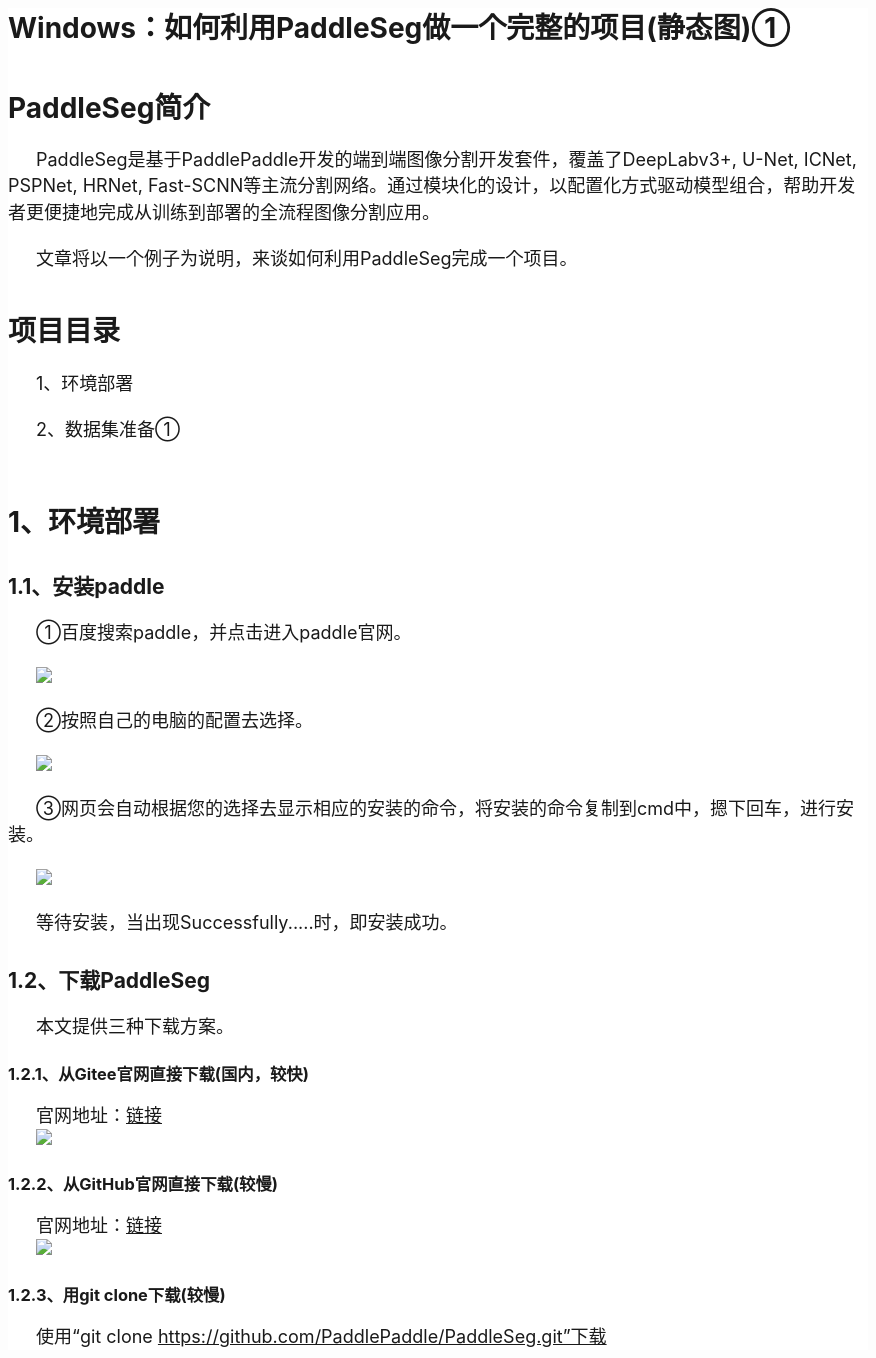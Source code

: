 # **Windows：如何利用PaddleSeg做一个完整的项目(静态图)①**

# **PaddleSeg简介**

&emsp;&emsp;<font size=4>PaddleSeg是基于PaddlePaddle开发的端到端图像分割开发套件，覆盖了DeepLabv3+, U-Net, ICNet, PSPNet, HRNet, Fast-SCNN等主流分割网络。通过模块化的设计，以配置化方式驱动模型组合，帮助开发者更便捷地完成从训练到部署的全流程图像分割应用。</font><br><br>
&emsp;&emsp;<font size=4>文章将以一个例子为说明，来谈如何利用PaddleSeg完成一个项目。</font>

# **项目目录**

&emsp;&emsp;<font size=4>1、环境部署</font><br><br>
&emsp;&emsp;<font size=4>2、数据集准备①</font><br><br>

# **1、环境部署**

## **1.1、安装paddle**

&emsp;&emsp;<font size=4>①百度搜索paddle，并点击进入paddle官网。</font><br><br>
&emsp;&emsp;![](https://ai-studio-static-online.cdn.bcebos.com/1aba3e2e34ba40809c7d340ae38616b558c567282d6d4ac5963f0c96c6b83991)<br><br>
&emsp;&emsp;<font size=4>②按照自己的电脑的配置去选择。</font><br><br>
&emsp;&emsp;![](https://ai-studio-static-online.cdn.bcebos.com/4a51bd07591445cab3d430771da45a22948232501de54c2b9e9fdd9e0a867584)<br><br>
&emsp;&emsp;<font size=4>③网页会自动根据您的选择去显示相应的安装的命令，将安装的命令复制到cmd中，摁下回车，进行安装。</font><br><br>
&emsp;&emsp;![](https://ai-studio-static-online.cdn.bcebos.com/cfa02eb5b1e14ce295bccdbfeb0959f9dad153443a4a4f72bc23deefe222c575)<br><br>
&emsp;&emsp;<font size=4>等待安装，当出现Successfully.....时，即安装成功。</font>

## **1.2、下载PaddleSeg**

&emsp;&emsp;<font size=4>本文提供三种下载方案。</font>

### **1.2.1、从Gitee官网直接下载(国内，较快)**

&emsp;&emsp;<font size=4>官网地址：[链接](https://gitee.com/paddlepaddle/PaddleSeg)</font><br>
&emsp;&emsp;![](https://ai-studio-static-online.cdn.bcebos.com/06838f36e0be428f9b9608f7458d45ea40e45e5f58d24f61b595c943d9beae14)

### **1.2.2、从GitHub官网直接下载(较慢)**

&emsp;&emsp;<font size=4>官网地址：[链接](https://github.com/paddlepaddle/PaddleSeg)</font><br>
&emsp;&emsp;![](https://ai-studio-static-online.cdn.bcebos.com/05d371727a654d3c9f7715da3ce63eab85bdb334ad46454f85da5e9c1aaa8333)

### **1.2.3、用git clone下载(较慢)**

&emsp;&emsp;<font size=4>使用“git clone https://github.com/PaddlePaddle/PaddleSeg.git”下载</font>
